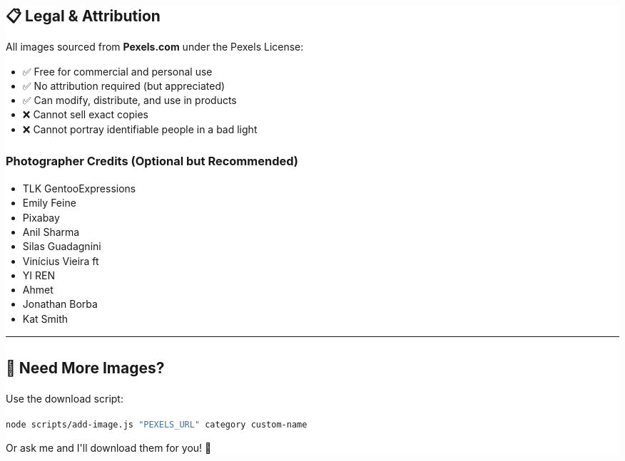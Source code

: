 
## 📋 Legal & Attribution

All images sourced from **Pexels.com** under the Pexels License:
- ✅ Free for commercial and personal use
- ✅ No attribution required (but appreciated)
- ✅ Can modify, distribute, and use in products
- ❌ Cannot sell exact copies
- ❌ Cannot portray identifiable people in a bad light

### Photographer Credits (Optional but Recommended)

- TLK GentooExpressions
- Emily Feine
- Pixabay
- Anil Sharma
- Silas Guadagnini
- Vinícius Vieira ft
- YI REN
- Ahmet
- Jonathan Borba
- Kat Smith

---

## 🔄 Need More Images?

Use the download script:

```bash
node scripts/add-image.js "PEXELS_URL" category custom-name
```

Or ask me and I'll download them for you! 🚀

